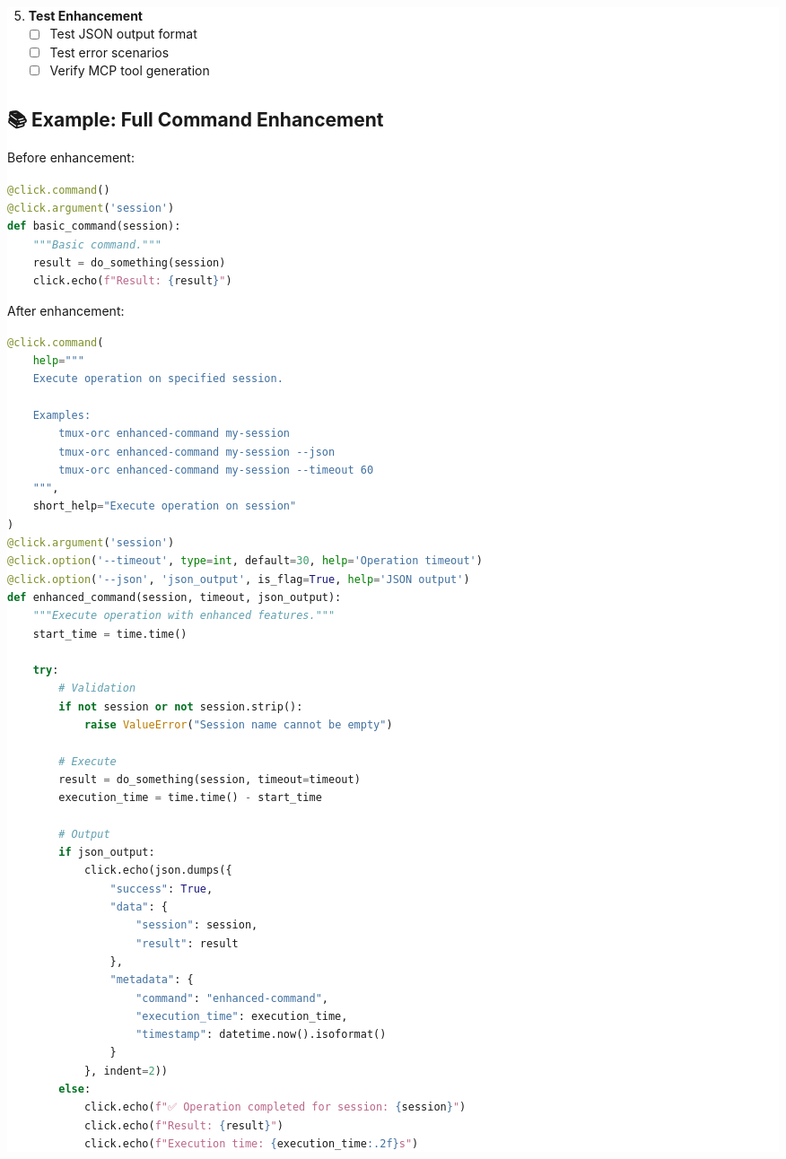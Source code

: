 5. **Test Enhancement**
   - [ ] Test JSON output format
   - [ ] Test error scenarios
   - [ ] Verify MCP tool generation

## 📚 Example: Full Command Enhancement

Before enhancement:
```python
@click.command()
@click.argument('session')
def basic_command(session):
    """Basic command."""
    result = do_something(session)
    click.echo(f"Result: {result}")
```

After enhancement:
```python
@click.command(
    help="""
    Execute operation on specified session.

    Examples:
        tmux-orc enhanced-command my-session
        tmux-orc enhanced-command my-session --json
        tmux-orc enhanced-command my-session --timeout 60
    """,
    short_help="Execute operation on session"
)
@click.argument('session')
@click.option('--timeout', type=int, default=30, help='Operation timeout')
@click.option('--json', 'json_output', is_flag=True, help='JSON output')
def enhanced_command(session, timeout, json_output):
    """Execute operation with enhanced features."""
    start_time = time.time()

    try:
        # Validation
        if not session or not session.strip():
            raise ValueError("Session name cannot be empty")

        # Execute
        result = do_something(session, timeout=timeout)
        execution_time = time.time() - start_time

        # Output
        if json_output:
            click.echo(json.dumps({
                "success": True,
                "data": {
                    "session": session,
                    "result": result
                },
                "metadata": {
                    "command": "enhanced-command",
                    "execution_time": execution_time,
                    "timestamp": datetime.now().isoformat()
                }
            }, indent=2))
        else:
            click.echo(f"✅ Operation completed for session: {session}")
            click.echo(f"Result: {result}")
            click.echo(f"Execution time: {execution_time:.2f}s")
```